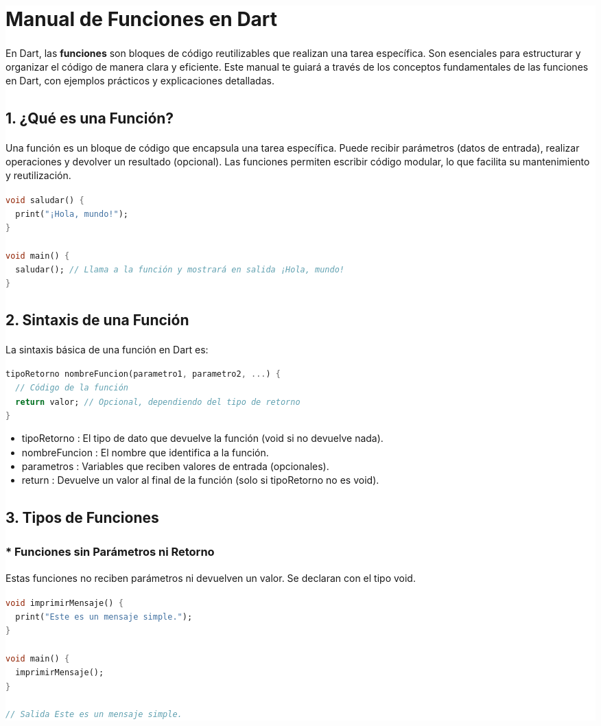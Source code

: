 # Manual de Funciones en Dart

En Dart, las **funciones** son bloques de código reutilizables que realizan una tarea específica. Son esenciales para estructurar y organizar el código de manera clara y eficiente. Este manual te guiará a través de los conceptos fundamentales de las funciones en Dart, con ejemplos prácticos y explicaciones detalladas.

## 1. ¿Qué es una Función?
Una función es un bloque de código que encapsula una tarea específica. Puede recibir parámetros (datos de entrada), realizar operaciones y devolver un resultado (opcional). Las funciones permiten escribir código modular, lo que facilita su mantenimiento y reutilización.

```dart
void saludar() {
  print("¡Hola, mundo!");
}

void main() {
  saludar(); // Llama a la función y mostrará en salida ¡Hola, mundo!
}
```

## 2. Sintaxis de una Función
La sintaxis básica de una función en Dart es:
```dart
tipoRetorno nombreFuncion(parametro1, parametro2, ...) {
  // Código de la función
  return valor; // Opcional, dependiendo del tipo de retorno
}
```
- tipoRetorno : El tipo de dato que devuelve la función (void si no devuelve nada).
- nombreFuncion : El nombre que identifica a la función.
- parametros : Variables que reciben valores de entrada (opcionales).
- return : Devuelve un valor al final de la función (solo si tipoRetorno no es void).

## 3. Tipos de Funciones


### * Funciones sin Parámetros ni Retorno

Estas funciones no reciben parámetros ni devuelven un valor. Se declaran con el tipo void.
```dart
void imprimirMensaje() {
  print("Este es un mensaje simple.");
}

void main() {
  imprimirMensaje();
}

// Salida Este es un mensaje simple.
```
